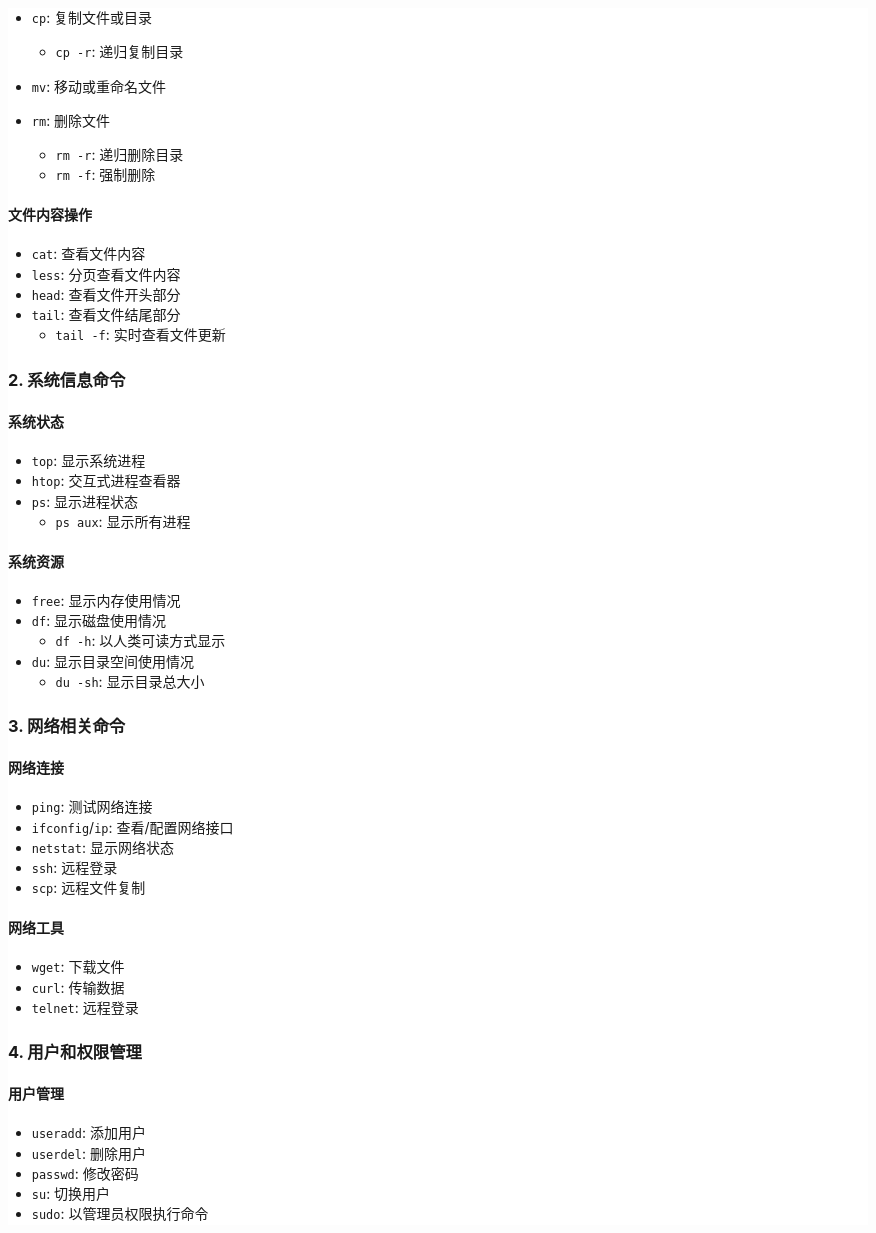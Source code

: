 - `cp`: 复制文件或目录
  - `cp -r`: 递归复制目录

- `mv`: 移动或重命名文件
- `rm`: 删除文件
  - `rm -r`: 递归删除目录
  - `rm -f`: 强制删除

#### 文件内容操作
- `cat`: 查看文件内容
- `less`: 分页查看文件内容
- `head`: 查看文件开头部分
- `tail`: 查看文件结尾部分
  - `tail -f`: 实时查看文件更新

### 2. 系统信息命令

#### 系统状态
- `top`: 显示系统进程
- `htop`: 交互式进程查看器
- `ps`: 显示进程状态
  - `ps aux`: 显示所有进程

#### 系统资源
- `free`: 显示内存使用情况
- `df`: 显示磁盘使用情况
  - `df -h`: 以人类可读方式显示
- `du`: 显示目录空间使用情况
  - `du -sh`: 显示目录总大小

### 3. 网络相关命令

#### 网络连接
- `ping`: 测试网络连接
- `ifconfig`/`ip`: 查看/配置网络接口
- `netstat`: 显示网络状态
- `ssh`: 远程登录
- `scp`: 远程文件复制

#### 网络工具
- `wget`: 下载文件
- `curl`: 传输数据
- `telnet`: 远程登录

### 4. 用户和权限管理

#### 用户管理
- `useradd`: 添加用户
- `userdel`: 删除用户
- `passwd`: 修改密码
- `su`: 切换用户
- `sudo`: 以管理员权限执行命令
